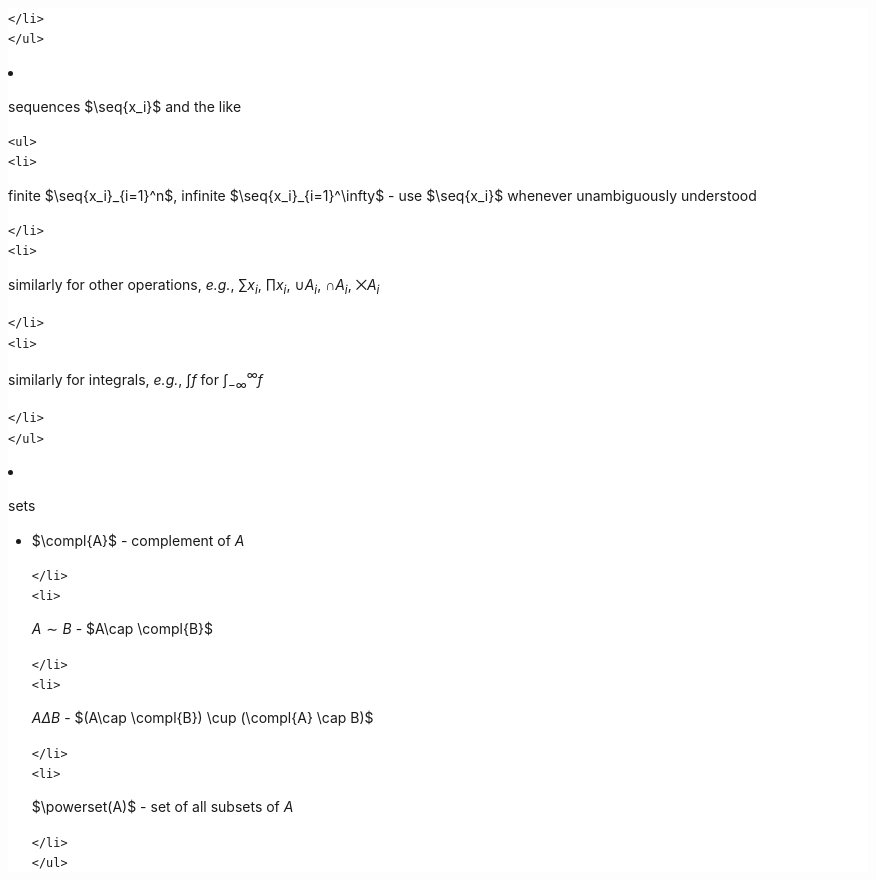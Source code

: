 
	</li>
	</ul>

</li>
<li>
	
sequences $\seq{x_i}$ and the like

	<ul>
	<li>
		
finite $\seq{x_i}_{i=1}^n$, infinite $\seq{x_i}_{i=1}^\infty$ - use $\seq{x_i}$ whenever unambiguously understood





	</li>
	<li>
		
similarly for other operations, <i>e.g.</i>, $\sum x_i$, $\prod x_i$, $\cup A_i$, $\cap A_i$, $\bigtimes A_i$

	</li>
	<li>
		
similarly for integrals, <i>e.g.</i>, $\int f$ for $\int_{-\infty}^\infty f$

	</li>
	</ul>

</li>
<li>
	
sets
	<ul>
	<li>
		
$\compl{A}$ - complement of $A$



	</li>
	<li>
		
$A\sim B$ - $A\cap \compl{B}$



	</li>
	<li>
		
$A\Delta B$ - $(A\cap \compl{B}) \cup (\compl{A} \cap B)$

	</li>
	<li>
		
$\powerset(A)$ - set of all subsets of $A$

	</li>
	</ul>
